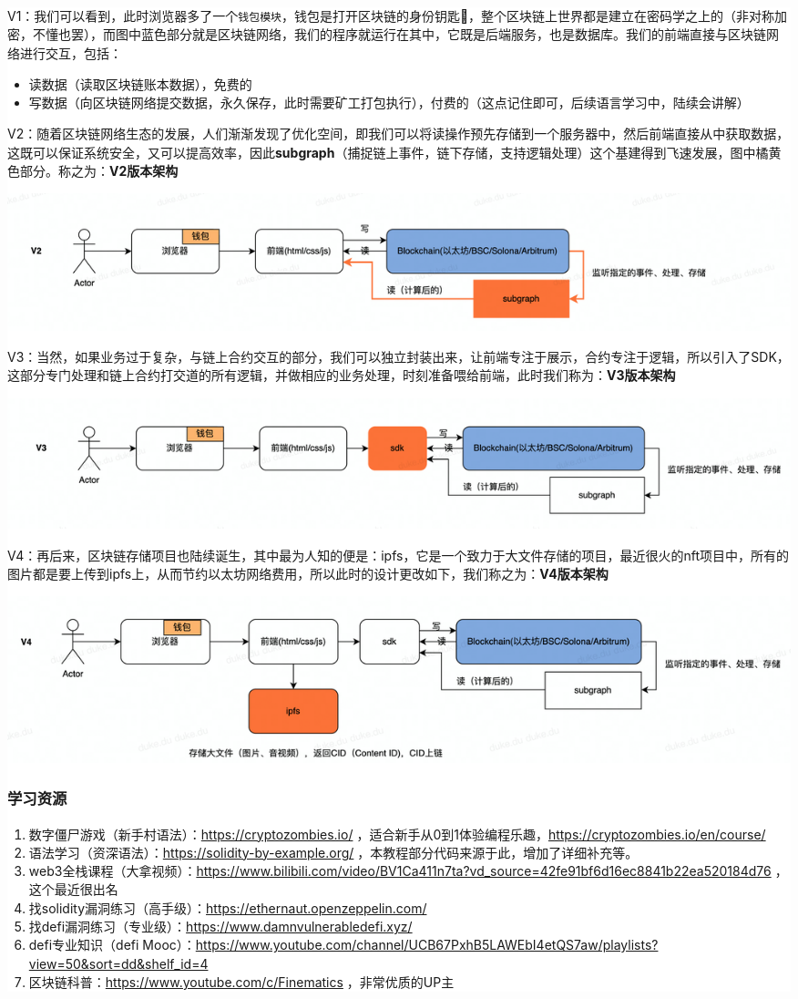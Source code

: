 V1：我们可以看到，此时浏览器多了一个`钱包模块`，钱包是打开区块链的身份钥匙🔑，整个区块链上世界都是建立在密码学之上的（非对称加密，不懂也罢），而图中蓝色部分就是区块链网络，我们的程序就运行在其中，它既是后端服务，也是数据库。我们的前端直接与区块链网络进行交互，包括：

- 读数据（读取区块链账本数据），免费的
- 写数据（向区块链网络提交数据，永久保存，此时需要矿工打包执行），付费的（这点记住即可，后续语言学习中，陆续会讲解）

V2：随着区块链网络生态的发展，人们渐渐发现了优化空间，即我们可以将读操作预先存储到一个服务器中，然后前端直接从中获取数据，这既可以保证系统安全，又可以提高效率，因此**subgraph**（捕捉链上事件，链下存储，支持逻辑处理）这个基建得到飞速发展，图中橘黄色部分。称之为：**V2版本架构**

![](/images/chain/dapp-v2.png)

V3：当然，如果业务过于复杂，与链上合约交互的部分，我们可以独立封装出来，让前端专注于展示，合约专注于逻辑，所以引入了SDK，这部分专门处理和链上合约打交道的所有逻辑，并做相应的业务处理，时刻准备喂给前端，此时我们称为：**V3版本架构**

![](/images/chain/dapp-v3.png)

V4：再后来，区块链存储项目也陆续诞生，其中最为人知的便是：ipfs，它是一个致力于大文件存储的项目，最近很火的nft项目中，所有的图片都是要上传到ipfs上，从而节约以太坊网络费用，所以此时的设计更改如下，我们称之为：**V4版本架构**

![](/images/chain/dapp-v4.png)

### 学习资源

1. 数字僵尸游戏（新手村语法）：https://cryptozombies.io/ ，适合新手从0到1体验编程乐趣，https://cryptozombies.io/en/course/
2. 语法学习（资深语法）：https://solidity-by-example.org/ ，本教程部分代码来源于此，增加了详细补充等。
3. web3全栈课程（大拿视频）：https://www.bilibili.com/video/BV1Ca411n7ta?vd_source=42fe91bf6d16ec8841b22ea520184d76 ，这个最近很出名
4. 找solidity漏洞练习（高手级）：https://ethernaut.openzeppelin.com/ 
5. 找defi漏洞练习（专业级）：https://www.damnvulnerabledefi.xyz/ 
6. defi专业知识（defi Mooc）：https://www.youtube.com/channel/UCB67PxhB5LAWEbI4etQS7aw/playlists?view=50&sort=dd&shelf_id=4 
7. 区块链科普：https://www.youtube.com/c/Finematics ，非常优质的UP主
